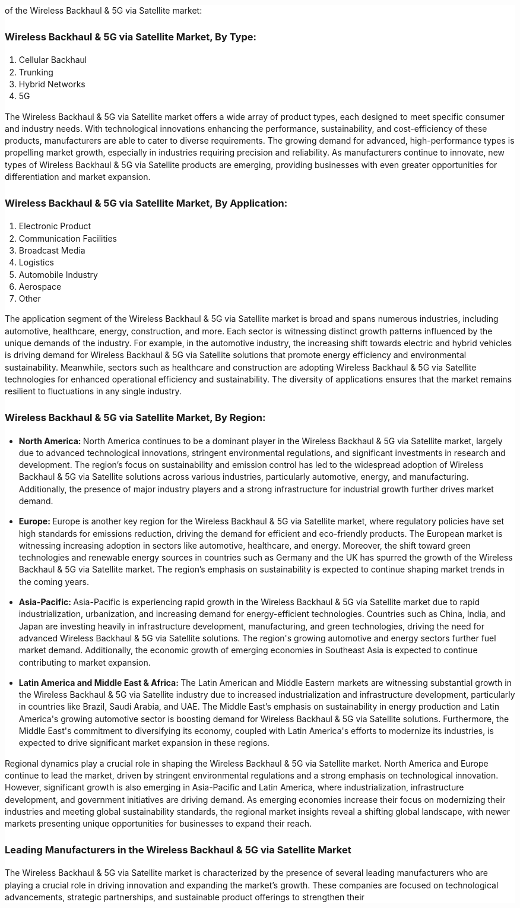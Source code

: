 of the Wireless Backhaul & 5G via Satellite market:</p><h3><strong>Wireless Backhaul & 5G via Satellite Market, By Type:<br /></strong></h3><ol><li>Cellular Backhaul<li> Trunking<li> Hybrid Networks<li> 5G</li></ol><p>The Wireless Backhaul & 5G via Satellite market offers a wide array of product types, each designed to meet specific consumer and industry needs. With technological innovations enhancing the performance, sustainability, and cost-efficiency of these products, manufacturers are able to cater to diverse requirements. The growing demand for advanced, high-performance types is propelling market growth, especially in industries requiring precision and reliability. As manufacturers continue to innovate, new types of Wireless Backhaul & 5G via Satellite products are emerging, providing businesses with even greater opportunities for differentiation and market expansion.</p><h3>Wireless Backhaul & 5G via Satellite Market,&nbsp;By Application:</h3><ol><li>Electronic Product<li> Communication Facilities<li> Broadcast Media<li> Logistics<li> Automobile Industry<li> Aerospace<li> Other</li></ol><p>The application segment of the Wireless Backhaul & 5G via Satellite market is broad and spans numerous industries, including automotive, healthcare, energy, construction, and more. Each sector is witnessing distinct growth patterns influenced by the unique demands of the industry. For example, in the automotive industry, the increasing shift towards electric and hybrid vehicles is driving demand for Wireless Backhaul & 5G via Satellite solutions that promote energy efficiency and environmental sustainability. Meanwhile, sectors such as healthcare and construction are adopting Wireless Backhaul & 5G via Satellite technologies for enhanced operational efficiency and sustainability. The diversity of applications ensures that the market remains resilient to fluctuations in any single industry.</p><h3>Wireless Backhaul & 5G via Satellite Market, By Region:</h3><ul><li><p><strong>North America:&nbsp;</strong>North America continues to be a dominant player in the Wireless Backhaul & 5G via Satellite market, largely due to advanced technological innovations, stringent environmental regulations, and significant investments in research and development. The region&rsquo;s focus on sustainability and emission control has led to the widespread adoption of Wireless Backhaul & 5G via Satellite solutions across various industries, particularly automotive, energy, and manufacturing. Additionally, the presence of major industry players and a strong infrastructure for industrial growth further drives market demand.</p></li><li><p><strong><strong>Europe:&nbsp;</strong></strong>Europe is another key region for the Wireless Backhaul & 5G via Satellite market, where regulatory policies have set high standards for emissions reduction, driving the demand for efficient and eco-friendly products. The European market is witnessing increasing adoption in sectors like automotive, healthcare, and energy. Moreover, the shift toward green technologies and renewable energy sources in countries such as Germany and the UK has spurred the growth of the Wireless Backhaul & 5G via Satellite market. The region&rsquo;s emphasis on sustainability is expected to continue shaping market trends in the coming years.</p></li><li><p><strong><strong>Asia-Pacific:&nbsp;</strong></strong>Asia-Pacific is experiencing rapid growth in the Wireless Backhaul & 5G via Satellite market due to rapid industrialization, urbanization, and increasing demand for energy-efficient technologies. Countries such as China, India, and Japan are investing heavily in infrastructure development, manufacturing, and green technologies, driving the need for advanced Wireless Backhaul & 5G via Satellite solutions. The region's growing automotive and energy sectors further fuel market demand. Additionally, the economic growth of emerging economies in Southeast Asia is expected to continue contributing to market expansion.</p></li><li><p><strong><strong>Latin America and Middle East &amp; Africa:&nbsp;</strong></strong>The Latin American and Middle Eastern markets are witnessing substantial growth in the Wireless Backhaul & 5G via Satellite industry due to increased industrialization and infrastructure development, particularly in countries like Brazil, Saudi Arabia, and UAE. The Middle East&rsquo;s emphasis on sustainability in energy production and Latin America's growing automotive sector is boosting demand for Wireless Backhaul & 5G via Satellite solutions. Furthermore, the Middle East's commitment to diversifying its economy, coupled with Latin America's efforts to modernize its industries, is expected to drive significant market expansion in these regions.</p></li></ul><p>Regional dynamics play a crucial role in shaping the Wireless Backhaul & 5G via Satellite market. North America and Europe continue to lead the market, driven by stringent environmental regulations and a strong emphasis on technological innovation. However, significant growth is also emerging in Asia-Pacific and Latin America, where industrialization, infrastructure development, and government initiatives are driving demand. As emerging economies increase their focus on modernizing their industries and meeting global sustainability standards, the regional market insights reveal a shifting global landscape, with newer markets presenting unique opportunities for businesses to expand their reach.</p><h3><strong>Leading Manufacturers in the Wireless Backhaul & 5G via Satellite Market</strong></h3><p>The Wireless Backhaul & 5G via Satellite market is characterized by the presence of several leading manufacturers who are playing a crucial role in driving innovation and expanding the market&rsquo;s growth. These companies are focused on technological advancements, strategic partnerships, and sustainable product offerings to strengthen their
